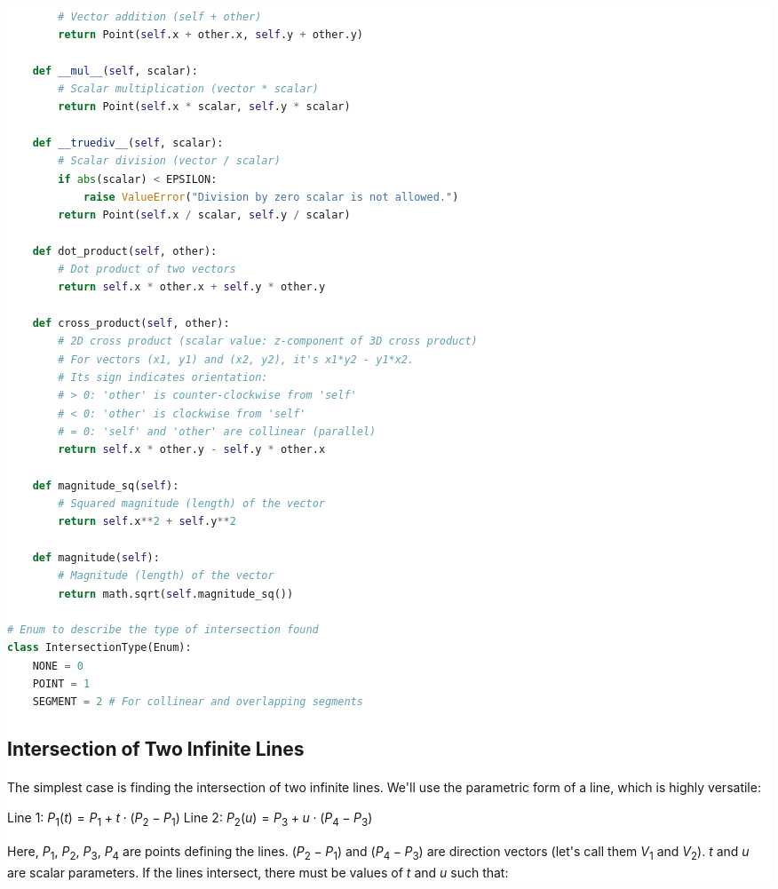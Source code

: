 ```python
        # Vector addition (self + other)
        return Point(self.x + other.x, self.y + other.y)

    def __mul__(self, scalar):
        # Scalar multiplication (vector * scalar)
        return Point(self.x * scalar, self.y * scalar)

    def __truediv__(self, scalar):
        # Scalar division (vector / scalar)
        if abs(scalar) < EPSILON:
            raise ValueError("Division by zero scalar is not allowed.")
        return Point(self.x / scalar, self.y / scalar)

    def dot_product(self, other):
        # Dot product of two vectors
        return self.x * other.x + self.y * other.y

    def cross_product(self, other):
        # 2D cross product (scalar value: z-component of 3D cross product)
        # For vectors (x1, y1) and (x2, y2), it's x1*y2 - y1*x2.
        # Its sign indicates orientation:
        # > 0: 'other' is counter-clockwise from 'self'
        # < 0: 'other' is clockwise from 'self'
        # = 0: 'self' and 'other' are collinear (parallel)
        return self.x * other.y - self.y * other.x

    def magnitude_sq(self):
        # Squared magnitude (length) of the vector
        return self.x**2 + self.y**2

    def magnitude(self):
        # Magnitude (length) of the vector
        return math.sqrt(self.magnitude_sq())

# Enum to describe the type of intersection found
class IntersectionType(Enum):
    NONE = 0
    POINT = 1
    SEGMENT = 2 # For collinear and overlapping segments
```

## Intersection of Two Infinite Lines

The simplest case is finding the intersection of two infinite lines. We'll use the parametric form of a line, which is highly versatile:

Line 1: $P_1(t) = P_1 + t \cdot (P_2 - P_1)$
Line 2: $P_2(u) = P_3 + u \cdot (P_4 - P_3)$

Here, $P_1$, $P_2$, $P_3$, $P_4$ are points defining the lines. $(P_2 - P_1)$ and $(P_4 - P_3)$ are direction vectors (let's call them $V_1$ and $V_2$). $t$ and $u$ are scalar parameters. If the lines intersect, there must be values of $t$ and $u$ such that:
